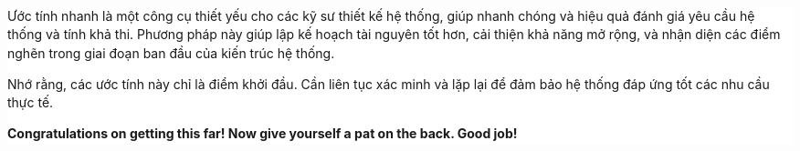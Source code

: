 Ước tính nhanh là một công cụ thiết yếu cho các kỹ sư thiết kế hệ thống, giúp nhanh chóng và hiệu quả đánh giá yêu cầu hệ thống và tính khả thi. Phương pháp này giúp lập kế hoạch tài nguyên tốt hơn, cải thiện khả năng mở rộng, và nhận diện các điểm nghẽn trong giai đoạn ban đầu của kiến trúc hệ thống.

Nhớ rằng, các ước tính này chỉ là điểm khởi đầu. Cần liên tục xác minh và lặp lại để đảm bảo hệ thống đáp ứng tốt các nhu cầu thực tế.

**Congratulations on getting this far! Now give yourself a pat on the back. Good job!**
